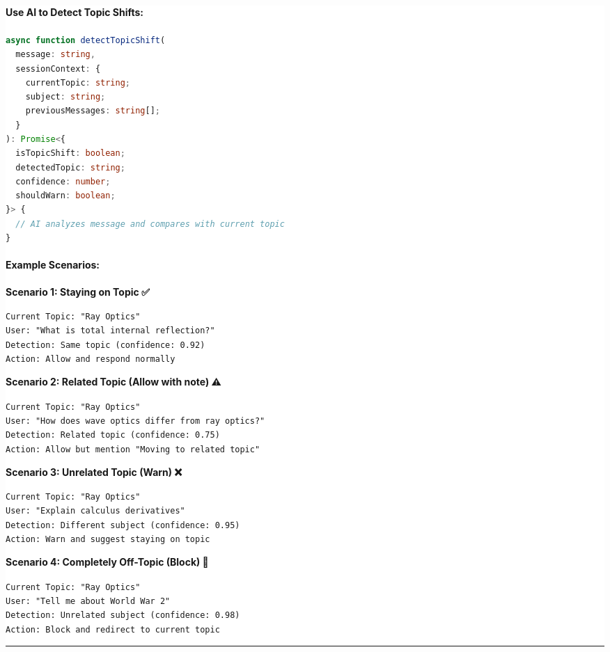 #### **Use AI to Detect Topic Shifts:**

```typescript
async function detectTopicShift(
  message: string,
  sessionContext: {
    currentTopic: string;
    subject: string;
    previousMessages: string[];
  }
): Promise<{
  isTopicShift: boolean;
  detectedTopic: string;
  confidence: number;
  shouldWarn: boolean;
}> {
  // AI analyzes message and compares with current topic
}
```

#### **Example Scenarios:**

**Scenario 1: Staying on Topic ✅**
```
Current Topic: "Ray Optics"
User: "What is total internal reflection?"
Detection: Same topic (confidence: 0.92)
Action: Allow and respond normally
```

**Scenario 2: Related Topic (Allow with note) ⚠️**
```
Current Topic: "Ray Optics"
User: "How does wave optics differ from ray optics?"
Detection: Related topic (confidence: 0.75)
Action: Allow but mention "Moving to related topic"
```

**Scenario 3: Unrelated Topic (Warn) ❌**
```
Current Topic: "Ray Optics"
User: "Explain calculus derivatives"
Detection: Different subject (confidence: 0.95)
Action: Warn and suggest staying on topic
```

**Scenario 4: Completely Off-Topic (Block) 🚫**
```
Current Topic: "Ray Optics"
User: "Tell me about World War 2"
Detection: Unrelated subject (confidence: 0.98)
Action: Block and redirect to current topic
```

---
